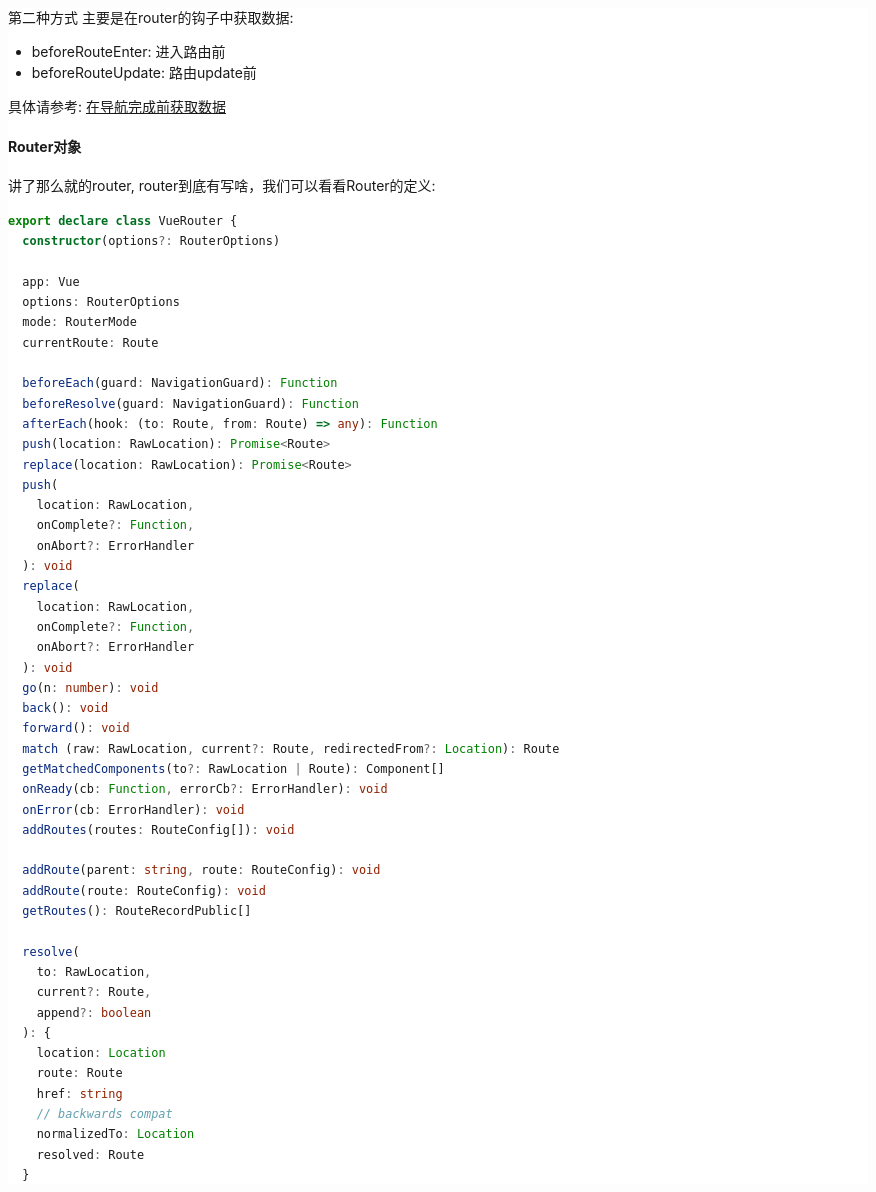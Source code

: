 第二种方式 主要是在router的钩子中获取数据:
+ beforeRouteEnter: 进入路由前
+ beforeRouteUpdate: 路由update前

具体请参考: [在导航完成前获取数据](https://router.vuejs.org/zh/guide/advanced/data-fetching.html#%E5%9C%A8%E5%AF%BC%E8%88%AA%E5%AE%8C%E6%88%90%E5%89%8D%E8%8E%B7%E5%8F%96%E6%95%B0%E6%8D%AE)


#### Router对象

讲了那么就的router, router到底有写啥，我们可以看看Router的定义:

```ts
export declare class VueRouter {
  constructor(options?: RouterOptions)

  app: Vue
  options: RouterOptions
  mode: RouterMode
  currentRoute: Route

  beforeEach(guard: NavigationGuard): Function
  beforeResolve(guard: NavigationGuard): Function
  afterEach(hook: (to: Route, from: Route) => any): Function
  push(location: RawLocation): Promise<Route>
  replace(location: RawLocation): Promise<Route>
  push(
    location: RawLocation,
    onComplete?: Function,
    onAbort?: ErrorHandler
  ): void
  replace(
    location: RawLocation,
    onComplete?: Function,
    onAbort?: ErrorHandler
  ): void
  go(n: number): void
  back(): void
  forward(): void
  match (raw: RawLocation, current?: Route, redirectedFrom?: Location): Route
  getMatchedComponents(to?: RawLocation | Route): Component[]
  onReady(cb: Function, errorCb?: ErrorHandler): void
  onError(cb: ErrorHandler): void
  addRoutes(routes: RouteConfig[]): void

  addRoute(parent: string, route: RouteConfig): void
  addRoute(route: RouteConfig): void
  getRoutes(): RouteRecordPublic[]

  resolve(
    to: RawLocation,
    current?: Route,
    append?: boolean
  ): {
    location: Location
    route: Route
    href: string
    // backwards compat
    normalizedTo: Location
    resolved: Route
  }
```
